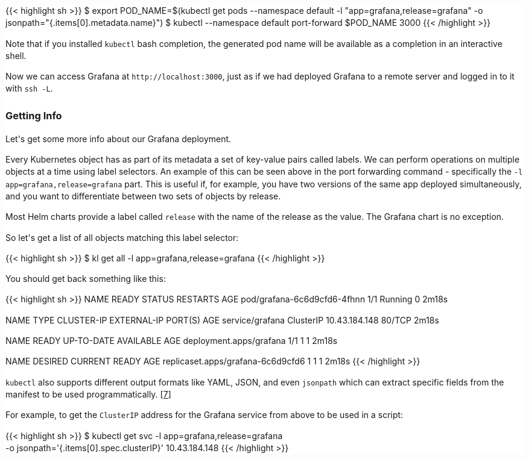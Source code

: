 {{< highlight sh >}}
$ export POD_NAME=$(kubectl get pods --namespace default -l "app=grafana,release=grafana" -o jsonpath="{.items[0].metadata.name}")
$ kubectl --namespace default port-forward $POD_NAME 3000
{{< /highlight >}}

Note that if you installed `kubectl` bash completion, the generated pod name will be available as a completion in an interactive shell.

Now we can access Grafana at `http://localhost:3000`, just as if we had deployed Grafana to a remote server and logged in to it with `ssh -L`.

### Getting Info

Let's get some more info about our Grafana deployment.

Every Kubernetes object has as part of its metadata a set of key-value pairs called labels. We can perform operations on multiple objects at a time using label selectors. An example of this can be seen above in the port forwarding command - specifically the `-l app=grafana,release=grafana` part. This is useful if, for example, you have two versions of the same app deployed simultaneously, and you want to differentiate between two sets of objects by release.

Most Helm charts provide a label called `release` with the name of the release as the value. The Grafana chart is no exception.

So let's get a list of all objects matching this label selector:

{{< highlight sh >}}
$ kl get all -l app=grafana,release=grafana
{{< /highlight >}}

You should get back something like this:

{{< highlight sh >}}
NAME                          READY   STATUS    RESTARTS   AGE
pod/grafana-6c6d9cfd6-4fhnn   1/1     Running   0          2m18s

NAME              TYPE        CLUSTER-IP      EXTERNAL-IP   PORT(S)   AGE
service/grafana   ClusterIP   10.43.184.148   <none>        80/TCP    2m18s

NAME                      READY   UP-TO-DATE   AVAILABLE   AGE
deployment.apps/grafana   1/1     1            1           2m18s

NAME                                DESIRED   CURRENT   READY   AGE
replicaset.apps/grafana-6c6d9cfd6   1         1         1       2m18s
{{< /highlight >}}

`kubectl` also supports different output formats like YAML, JSON, and even `jsonpath` which can extract specific fields from the manifest to be used programmatically. [[7](https://kubernetes.io/docs/reference/kubectl/jsonpath/)]

For example, to get the `ClusterIP` address for the Grafana service from above to be used in a script:

{{< highlight sh >}}
$ kubectl get svc -l app=grafana,release=grafana \
  -o jsonpath='{.items[0].spec.clusterIP}'
10.43.184.148
{{< /highlight >}}
